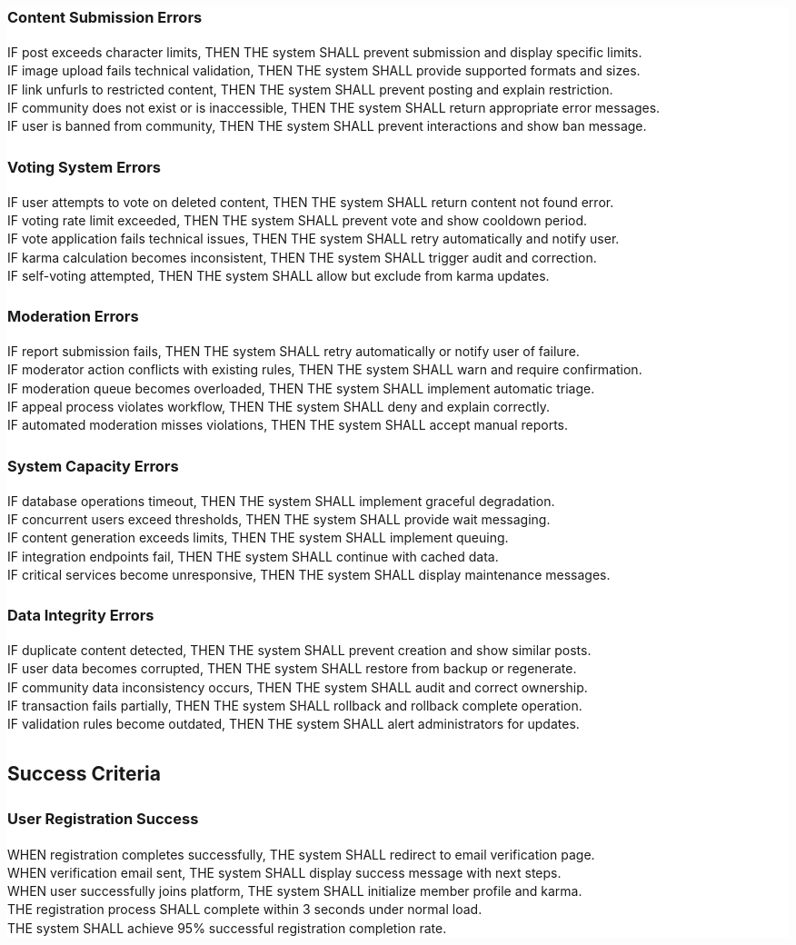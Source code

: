 ### Content Submission Errors
IF post exceeds character limits, THEN THE system SHALL prevent submission and display specific limits.  
IF image upload fails technical validation, THEN THE system SHALL provide supported formats and sizes.  
IF link unfurls to restricted content, THEN THE system SHALL prevent posting and explain restriction.  
IF community does not exist or is inaccessible, THEN THE system SHALL return appropriate error messages.  
IF user is banned from community, THEN THE system SHALL prevent interactions and show ban message.

### Voting System Errors
IF user attempts to vote on deleted content, THEN THE system SHALL return content not found error.  
IF voting rate limit exceeded, THEN THE system SHALL prevent vote and show cooldown period.  
IF vote application fails technical issues, THEN THE system SHALL retry automatically and notify user.  
IF karma calculation becomes inconsistent, THEN THE system SHALL trigger audit and correction.  
IF self-voting attempted, THEN THE system SHALL allow but exclude from karma updates.

### Moderation Errors
IF report submission fails, THEN THE system SHALL retry automatically or notify user of failure.  
IF moderator action conflicts with existing rules, THEN THE system SHALL warn and require confirmation.  
IF moderation queue becomes overloaded, THEN THE system SHALL implement automatic triage.  
IF appeal process violates workflow, THEN THE system SHALL deny and explain correctly.  
IF automated moderation misses violations, THEN THE system SHALL accept manual reports.

### System Capacity Errors
IF database operations timeout, THEN THE system SHALL implement graceful degradation.  
IF concurrent users exceed thresholds, THEN THE system SHALL provide wait messaging.  
IF content generation exceeds limits, THEN THE system SHALL implement queuing.  
IF integration endpoints fail, THEN THE system SHALL continue with cached data.  
IF critical services become unresponsive, THEN THE system SHALL display maintenance messages.

### Data Integrity Errors
IF duplicate content detected, THEN THE system SHALL prevent creation and show similar posts.  
IF user data becomes corrupted, THEN THE system SHALL restore from backup or regenerate.  
IF community data inconsistency occurs, THEN THE system SHALL audit and correct ownership.  
IF transaction fails partially, THEN THE system SHALL rollback and rollback complete operation.  
IF validation rules become outdated, THEN THE system SHALL alert administrators for updates.

## Success Criteria

### User Registration Success
WHEN registration completes successfully, THE system SHALL redirect to email verification page.  
WHEN verification email sent, THE system SHALL display success message with next steps.  
WHEN user successfully joins platform, THE system SHALL initialize member profile and karma.  
THE registration process SHALL complete within 3 seconds under normal load.  
THE system SHALL achieve 95% successful registration completion rate.
